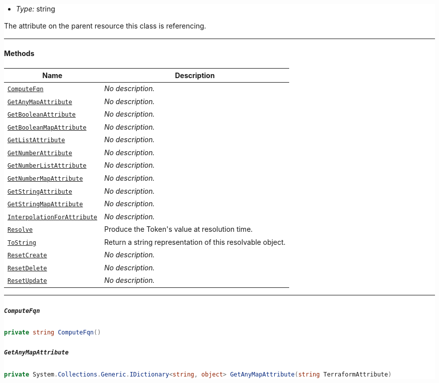 - *Type:* string

The attribute on the parent resource this class is referencing.

---

#### Methods <a name="Methods" id="Methods"></a>

| **Name** | **Description** |
| --- | --- |
| <code><a href="#rhizo-co-terraform-provider-oci.vbsInstVbsInstance.VbsInstVbsInstanceTimeoutsOutputReference.computeFqn">ComputeFqn</a></code> | *No description.* |
| <code><a href="#rhizo-co-terraform-provider-oci.vbsInstVbsInstance.VbsInstVbsInstanceTimeoutsOutputReference.getAnyMapAttribute">GetAnyMapAttribute</a></code> | *No description.* |
| <code><a href="#rhizo-co-terraform-provider-oci.vbsInstVbsInstance.VbsInstVbsInstanceTimeoutsOutputReference.getBooleanAttribute">GetBooleanAttribute</a></code> | *No description.* |
| <code><a href="#rhizo-co-terraform-provider-oci.vbsInstVbsInstance.VbsInstVbsInstanceTimeoutsOutputReference.getBooleanMapAttribute">GetBooleanMapAttribute</a></code> | *No description.* |
| <code><a href="#rhizo-co-terraform-provider-oci.vbsInstVbsInstance.VbsInstVbsInstanceTimeoutsOutputReference.getListAttribute">GetListAttribute</a></code> | *No description.* |
| <code><a href="#rhizo-co-terraform-provider-oci.vbsInstVbsInstance.VbsInstVbsInstanceTimeoutsOutputReference.getNumberAttribute">GetNumberAttribute</a></code> | *No description.* |
| <code><a href="#rhizo-co-terraform-provider-oci.vbsInstVbsInstance.VbsInstVbsInstanceTimeoutsOutputReference.getNumberListAttribute">GetNumberListAttribute</a></code> | *No description.* |
| <code><a href="#rhizo-co-terraform-provider-oci.vbsInstVbsInstance.VbsInstVbsInstanceTimeoutsOutputReference.getNumberMapAttribute">GetNumberMapAttribute</a></code> | *No description.* |
| <code><a href="#rhizo-co-terraform-provider-oci.vbsInstVbsInstance.VbsInstVbsInstanceTimeoutsOutputReference.getStringAttribute">GetStringAttribute</a></code> | *No description.* |
| <code><a href="#rhizo-co-terraform-provider-oci.vbsInstVbsInstance.VbsInstVbsInstanceTimeoutsOutputReference.getStringMapAttribute">GetStringMapAttribute</a></code> | *No description.* |
| <code><a href="#rhizo-co-terraform-provider-oci.vbsInstVbsInstance.VbsInstVbsInstanceTimeoutsOutputReference.interpolationForAttribute">InterpolationForAttribute</a></code> | *No description.* |
| <code><a href="#rhizo-co-terraform-provider-oci.vbsInstVbsInstance.VbsInstVbsInstanceTimeoutsOutputReference.resolve">Resolve</a></code> | Produce the Token's value at resolution time. |
| <code><a href="#rhizo-co-terraform-provider-oci.vbsInstVbsInstance.VbsInstVbsInstanceTimeoutsOutputReference.toString">ToString</a></code> | Return a string representation of this resolvable object. |
| <code><a href="#rhizo-co-terraform-provider-oci.vbsInstVbsInstance.VbsInstVbsInstanceTimeoutsOutputReference.resetCreate">ResetCreate</a></code> | *No description.* |
| <code><a href="#rhizo-co-terraform-provider-oci.vbsInstVbsInstance.VbsInstVbsInstanceTimeoutsOutputReference.resetDelete">ResetDelete</a></code> | *No description.* |
| <code><a href="#rhizo-co-terraform-provider-oci.vbsInstVbsInstance.VbsInstVbsInstanceTimeoutsOutputReference.resetUpdate">ResetUpdate</a></code> | *No description.* |

---

##### `ComputeFqn` <a name="ComputeFqn" id="rhizo-co-terraform-provider-oci.vbsInstVbsInstance.VbsInstVbsInstanceTimeoutsOutputReference.computeFqn"></a>

```csharp
private string ComputeFqn()
```

##### `GetAnyMapAttribute` <a name="GetAnyMapAttribute" id="rhizo-co-terraform-provider-oci.vbsInstVbsInstance.VbsInstVbsInstanceTimeoutsOutputReference.getAnyMapAttribute"></a>

```csharp
private System.Collections.Generic.IDictionary<string, object> GetAnyMapAttribute(string TerraformAttribute)
```

